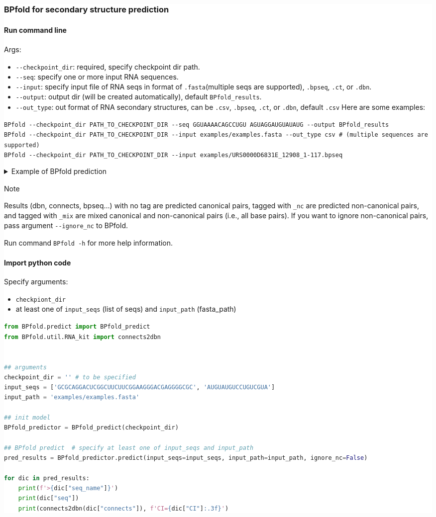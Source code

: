 
### BPfold for secondary structure prediction
#### Run command line
Args:
- `--checkpoint_dir`: required, specify checkpoint dir path.
- `--seq`: specify one or more input RNA sequences.
- `--input`: specify input file of RNA seqs in format of `.fasta`(multiple seqs are supported), `.bpseq`, `.ct`, or `.dbn`.
- `--output`: output dir (will be created automatically), default `BPfold_results`.
- `--out_type`: out format of RNA secondary structures, can be `.csv`, `.bpseq`, `.ct`, or `.dbn`, default `.csv`
Here are some examples:
```shell
BPfold --checkpoint_dir PATH_TO_CHECKPOINT_DIR --seq GGUAAAACAGCCUGU AGUAGGAUGUAUAUG --output BPfold_results
BPfold --checkpoint_dir PATH_TO_CHECKPOINT_DIR --input examples/examples.fasta --out_type csv # (multiple sequences are supported)
BPfold --checkpoint_dir PATH_TO_CHECKPOINT_DIR --input examples/URS0000D6831E_12908_1-117.bpseq
```

<details><summary>Example of BPfold prediction</summary></details>


>[!NOTE]
>Results (dbn, connects, bpseq...) with no tag are predicted canonical pairs, tagged with `_nc` are predicted non-canonical pairs, and tagged with `_mix` are mixed canonical and non-canonical pairs (i.e., all base pairs). If you want to ignore non-canonical pairs, pass argument `--ignore_nc` to BPfold.

Run command `BPfold -h` for more help information.


#### Import python code
Specify arguments:
- `checkpiont_dir`
- at least one of `input_seqs` (list of seqs) and `input_path` (fasta\_path)

```python
from BPfold.predict import BPfold_predict
from BPfold.util.RNA_kit import connects2dbn


## arguments
checkpoint_dir = '' # to be specified
input_seqs = ['GCGCAGGACUCGGCUUCUUCGGAAGGGACGAGGGGCGC', 'AUGUAUGUCCUGUCGUA']
input_path = 'examples/examples.fasta'

## init model
BPfold_predictor = BPfold_predict(checkpoint_dir)

## BPfold predict  # specify at least one of input_seqs and input_path
pred_results = BPfold_predictor.predict(input_seqs=input_seqs, input_path=input_path, ignore_nc=False)

for dic in pred_results:
    print(f'>{dic["seq_name"]}')
    print(dic["seq"])
    print(connects2dbn(dic["connects"]), f'CI={dic["CI"]:.3f}')
```
